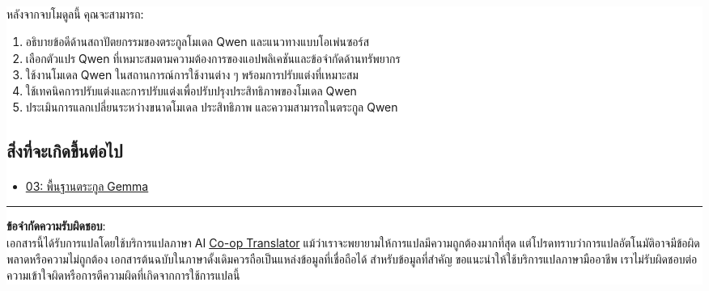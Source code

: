 หลังจากจบโมดูลนี้ คุณจะสามารถ:

1. อธิบายข้อดีด้านสถาปัตยกรรมของตระกูลโมเดล Qwen และแนวทางแบบโอเพ่นซอร์ส
2. เลือกตัวแปร Qwen ที่เหมาะสมตามความต้องการของแอปพลิเคชันและข้อจำกัดด้านทรัพยากร
3. ใช้งานโมเดล Qwen ในสถานการณ์การใช้งานต่าง ๆ พร้อมการปรับแต่งที่เหมาะสม
4. ใช้เทคนิคการปรับแต่งและการปรับแต่งเพื่อปรับปรุงประสิทธิภาพของโมเดล Qwen
5. ประเมินการแลกเปลี่ยนระหว่างขนาดโมเดล ประสิทธิภาพ และความสามารถในตระกูล Qwen

## สิ่งที่จะเกิดขึ้นต่อไป

- [03: พื้นฐานตระกูล Gemma](03.GemmaFamily.md)

---

**ข้อจำกัดความรับผิดชอบ**:  
เอกสารนี้ได้รับการแปลโดยใช้บริการแปลภาษา AI [Co-op Translator](https://github.com/Azure/co-op-translator) แม้ว่าเราจะพยายามให้การแปลมีความถูกต้องมากที่สุด แต่โปรดทราบว่าการแปลอัตโนมัติอาจมีข้อผิดพลาดหรือความไม่ถูกต้อง เอกสารต้นฉบับในภาษาดั้งเดิมควรถือเป็นแหล่งข้อมูลที่เชื่อถือได้ สำหรับข้อมูลที่สำคัญ ขอแนะนำให้ใช้บริการแปลภาษามืออาชีพ เราไม่รับผิดชอบต่อความเข้าใจผิดหรือการตีความผิดที่เกิดจากการใช้การแปลนี้